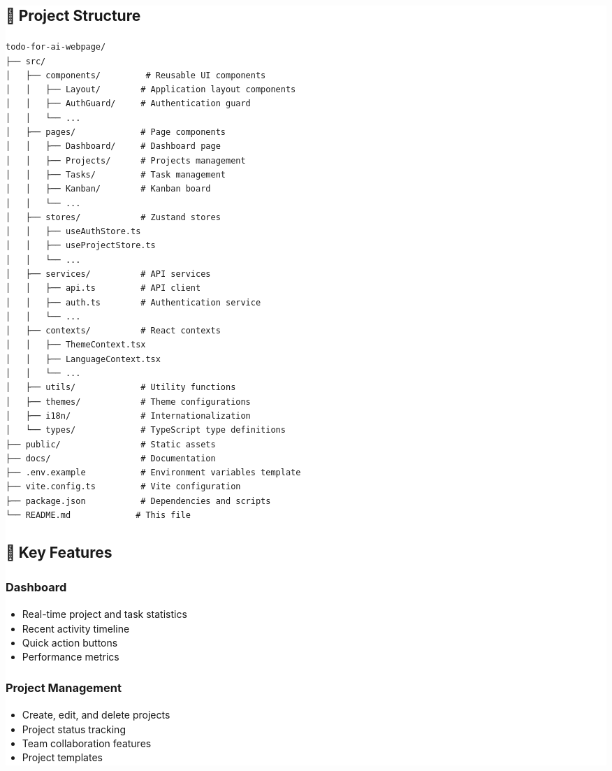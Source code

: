 ## 📁 Project Structure

```
todo-for-ai-webpage/
├── src/
│   ├── components/         # Reusable UI components
│   │   ├── Layout/        # Application layout components
│   │   ├── AuthGuard/     # Authentication guard
│   │   └── ...
│   ├── pages/             # Page components
│   │   ├── Dashboard/     # Dashboard page
│   │   ├── Projects/      # Projects management
│   │   ├── Tasks/         # Task management
│   │   ├── Kanban/        # Kanban board
│   │   └── ...
│   ├── stores/            # Zustand stores
│   │   ├── useAuthStore.ts
│   │   ├── useProjectStore.ts
│   │   └── ...
│   ├── services/          # API services
│   │   ├── api.ts         # API client
│   │   ├── auth.ts        # Authentication service
│   │   └── ...
│   ├── contexts/          # React contexts
│   │   ├── ThemeContext.tsx
│   │   ├── LanguageContext.tsx
│   │   └── ...
│   ├── utils/             # Utility functions
│   ├── themes/            # Theme configurations
│   ├── i18n/              # Internationalization
│   └── types/             # TypeScript type definitions
├── public/                # Static assets
├── docs/                  # Documentation
├── .env.example           # Environment variables template
├── vite.config.ts         # Vite configuration
├── package.json           # Dependencies and scripts
└── README.md             # This file
```

## 🎨 Key Features

### Dashboard
- Real-time project and task statistics
- Recent activity timeline
- Quick action buttons
- Performance metrics

### Project Management
- Create, edit, and delete projects
- Project status tracking
- Team collaboration features
- Project templates
